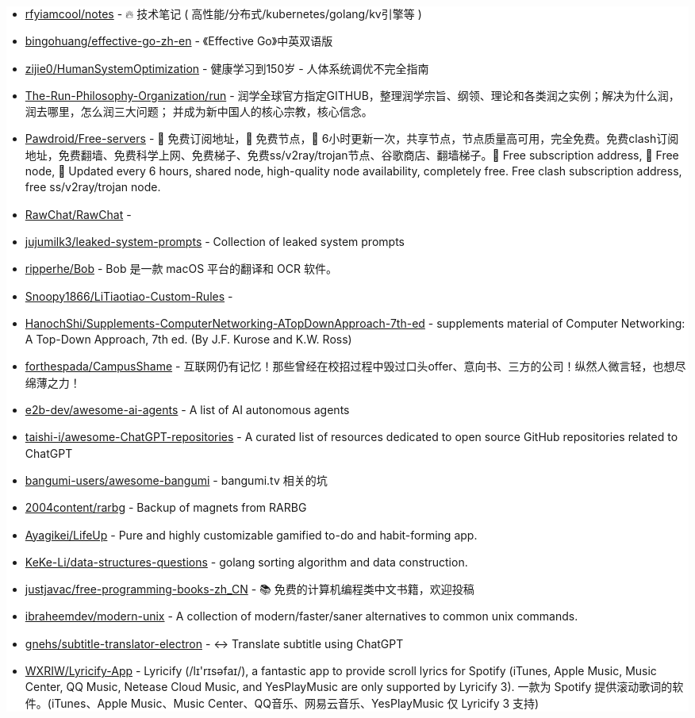 *   [rfyiamcool/notes](https://github.com/rfyiamcool/notes) - 🔥 技术笔记 ( 高性能/分布式/kubernetes/golang/kv引擎等 )

*   [bingohuang/effective-go-zh-en](https://github.com/bingohuang/effective-go-zh-en) - 《Effective Go》中英双语版

*   [zijie0/HumanSystemOptimization](https://github.com/zijie0/HumanSystemOptimization) - 健康学习到150岁 - 人体系统调优不完全指南

*   [The-Run-Philosophy-Organization/run](https://github.com/The-Run-Philosophy-Organization/run) - 润学全球官方指定GITHUB，整理润学宗旨、纲领、理论和各类润之实例；解决为什么润，润去哪里，怎么润三大问题； 并成为新中国人的核心宗教，核心信念。

*   [Pawdroid/Free-servers](https://github.com/Pawdroid/Free-servers) - 🚀 免费订阅地址，🚀 免费节点，🚀 6小时更新一次，共享节点，节点质量高可用，完全免费。免费clash订阅地址，免费翻墙、免费科学上网、免费梯子、免费ss/v2ray/trojan节点、谷歌商店、翻墙梯子。🚀 Free subscription address, 🚀 Free node, 🚀 Updated every 6 hours, shared node, high-quality node availability, completely free. Free clash subscription address, free ss/v2ray/trojan node.

*   [RawChat/RawChat](https://github.com/RawChat/RawChat) -

*   [jujumilk3/leaked-system-prompts](https://github.com/jujumilk3/leaked-system-prompts) - Collection of leaked system prompts

*   [ripperhe/Bob](https://github.com/ripperhe/Bob) - Bob 是一款 macOS 平台的翻译和 OCR 软件。

*   [Snoopy1866/LiTiaotiao-Custom-Rules](https://github.com/Snoopy1866/LiTiaotiao-Custom-Rules) -

*   [HanochShi/Supplements-ComputerNetworking-ATopDownApproach-7th-ed](https://github.com/HanochShi/Supplements-ComputerNetworking-ATopDownApproach-7th-ed) - supplements material of Computer Networking: A Top-Down Approach, 7th ed. (By J.F. Kurose and K.W. Ross)

*   [forthespada/CampusShame](https://github.com/forthespada/CampusShame) - 互联网仍有记忆！那些曾经在校招过程中毁过口头offer、意向书、三方的公司！纵然人微言轻，也想尽绵薄之力！

*   [e2b-dev/awesome-ai-agents](https://github.com/e2b-dev/awesome-ai-agents) - A list of AI autonomous agents

*   [taishi-i/awesome-ChatGPT-repositories](https://github.com/taishi-i/awesome-ChatGPT-repositories) - A curated list of resources dedicated to open source GitHub repositories related to ChatGPT

*   [bangumi-users/awesome-bangumi](https://github.com/bangumi-users/awesome-bangumi) - bangumi.tv 相关的坑

*   [2004content/rarbg](https://github.com/2004content/rarbg) - Backup of magnets from RARBG

*   [Ayagikei/LifeUp](https://github.com/Ayagikei/LifeUp) - Pure and highly customizable gamified to-do and habit-forming app.

*   [KeKe-Li/data-structures-questions](https://github.com/KeKe-Li/data-structures-questions) - golang sorting algorithm and data construction.

*   [justjavac/free-programming-books-zh\_CN](https://github.com/justjavac/free-programming-books-zh_CN) - :books: 免费的计算机编程类中文书籍，欢迎投稿

*   [ibraheemdev/modern-unix](https://github.com/ibraheemdev/modern-unix) - A collection of modern/faster/saner alternatives to common unix commands.

*   [gnehs/subtitle-translator-electron](https://github.com/gnehs/subtitle-translator-electron) - ↔️ Translate subtitle using ChatGPT

*   [WXRIW/Lyricify-App](https://github.com/WXRIW/Lyricify-App) - Lyricify (/lɪ'rɪsəfaɪ/), a fantastic app to provide scroll lyrics for Spotify (iTunes, Apple Music, Music Center, QQ Music, Netease Cloud Music, and YesPlayMusic are only supported by Lyricify 3). 一款为 Spotify 提供滚动歌词的软件。(iTunes、Apple Music、Music Center、QQ音乐、网易云音乐、YesPlayMusic 仅 Lyricify 3 支持)
